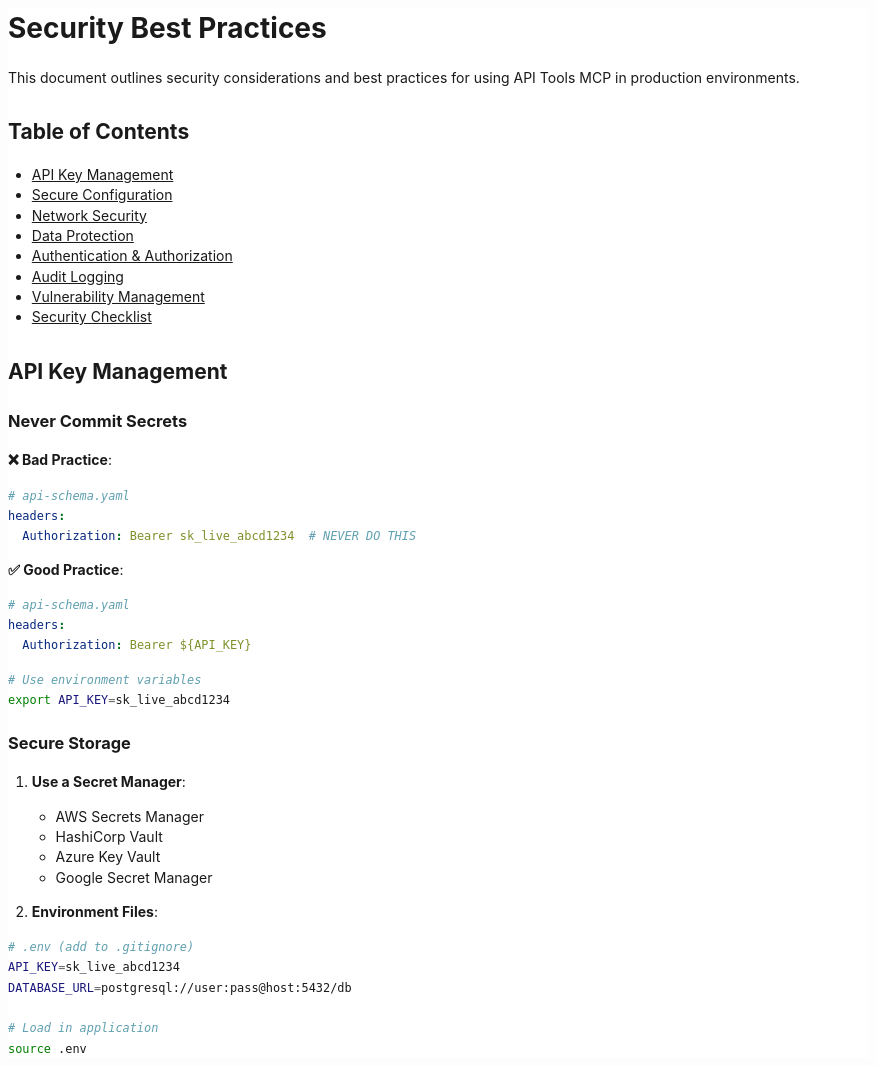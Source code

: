# Security Best Practices

This document outlines security considerations and best practices for using API Tools MCP in production environments.

## Table of Contents

- [API Key Management](#api-key-management)
- [Secure Configuration](#secure-configuration)
- [Network Security](#network-security)
- [Data Protection](#data-protection)
- [Authentication & Authorization](#authentication--authorization)
- [Audit Logging](#audit-logging)
- [Vulnerability Management](#vulnerability-management)
- [Security Checklist](#security-checklist)

## API Key Management

### Never Commit Secrets

**❌ Bad Practice**:
```yaml
# api-schema.yaml
headers:
  Authorization: Bearer sk_live_abcd1234  # NEVER DO THIS
```

**✅ Good Practice**:
```yaml
# api-schema.yaml
headers:
  Authorization: Bearer ${API_KEY}
```

```bash
# Use environment variables
export API_KEY=sk_live_abcd1234
```

### Secure Storage

1. **Use a Secret Manager**:
   - AWS Secrets Manager
   - HashiCorp Vault
   - Azure Key Vault
   - Google Secret Manager

2. **Environment Files**:
```bash
# .env (add to .gitignore)
API_KEY=sk_live_abcd1234
DATABASE_URL=postgresql://user:pass@host:5432/db

# Load in application
source .env
```

